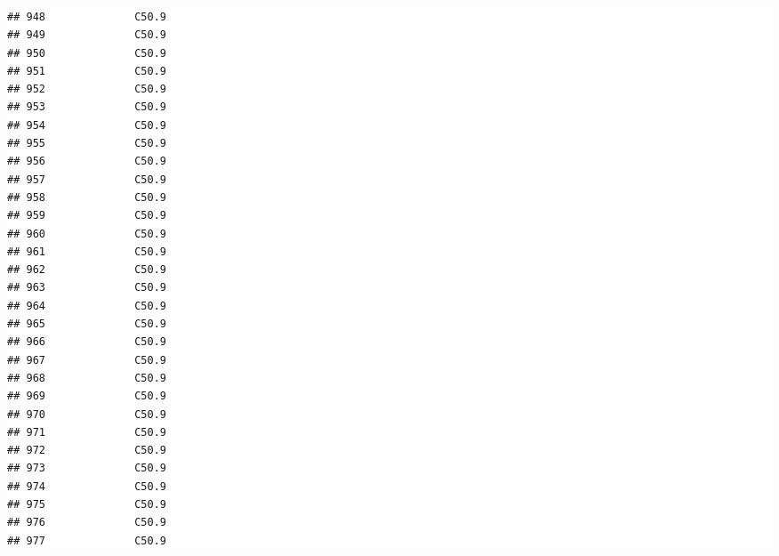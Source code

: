     ## 948              C50.9
    ## 949              C50.9
    ## 950              C50.9
    ## 951              C50.9
    ## 952              C50.9
    ## 953              C50.9
    ## 954              C50.9
    ## 955              C50.9
    ## 956              C50.9
    ## 957              C50.9
    ## 958              C50.9
    ## 959              C50.9
    ## 960              C50.9
    ## 961              C50.9
    ## 962              C50.9
    ## 963              C50.9
    ## 964              C50.9
    ## 965              C50.9
    ## 966              C50.9
    ## 967              C50.9
    ## 968              C50.9
    ## 969              C50.9
    ## 970              C50.9
    ## 971              C50.9
    ## 972              C50.9
    ## 973              C50.9
    ## 974              C50.9
    ## 975              C50.9
    ## 976              C50.9
    ## 977              C50.9